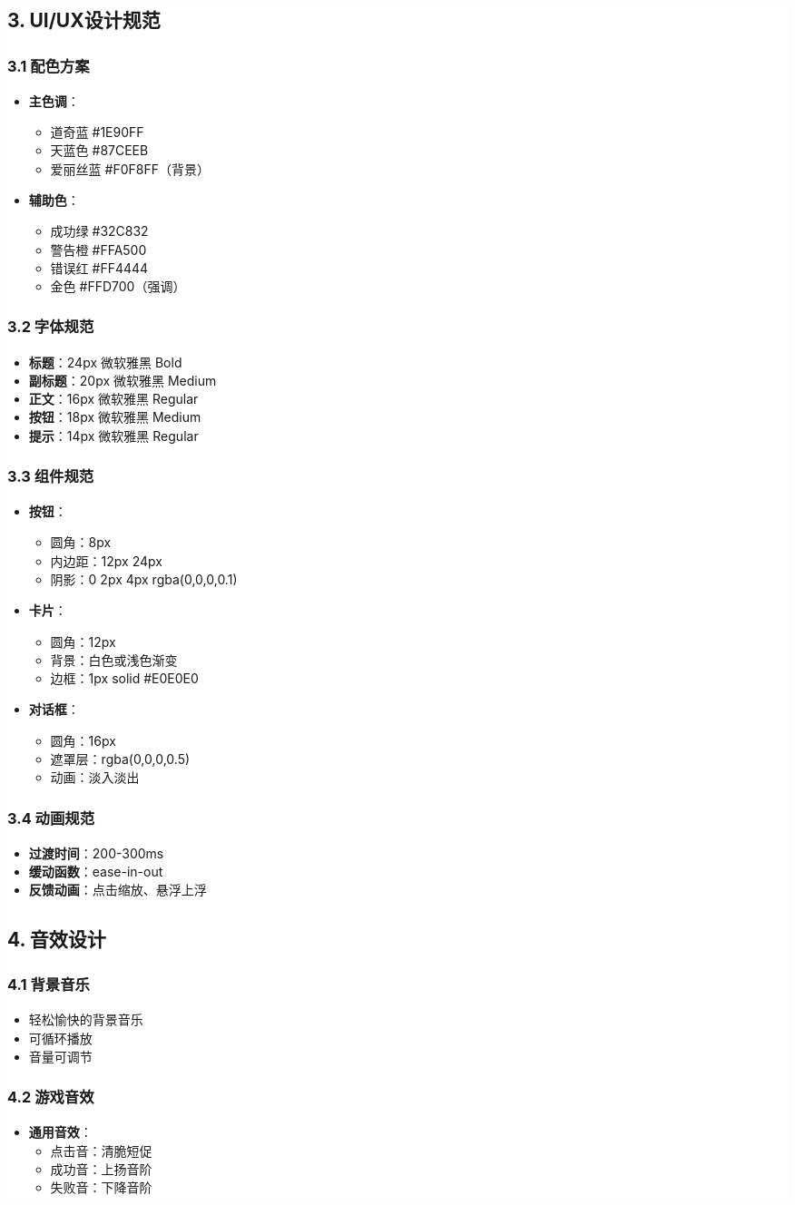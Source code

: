 ## 3. UI/UX设计规范

### 3.1 配色方案
- **主色调**：
  - 道奇蓝 #1E90FF
  - 天蓝色 #87CEEB
  - 爱丽丝蓝 #F0F8FF（背景）
  
- **辅助色**：
  - 成功绿 #32C832
  - 警告橙 #FFA500
  - 错误红 #FF4444
  - 金色 #FFD700（强调）

### 3.2 字体规范
- **标题**：24px 微软雅黑 Bold
- **副标题**：20px 微软雅黑 Medium
- **正文**：16px 微软雅黑 Regular
- **按钮**：18px 微软雅黑 Medium
- **提示**：14px 微软雅黑 Regular

### 3.3 组件规范
- **按钮**：
  - 圆角：8px
  - 内边距：12px 24px
  - 阴影：0 2px 4px rgba(0,0,0,0.1)
  
- **卡片**：
  - 圆角：12px
  - 背景：白色或浅色渐变
  - 边框：1px solid #E0E0E0
  
- **对话框**：
  - 圆角：16px
  - 遮罩层：rgba(0,0,0,0.5)
  - 动画：淡入淡出

### 3.4 动画规范
- **过渡时间**：200-300ms
- **缓动函数**：ease-in-out
- **反馈动画**：点击缩放、悬浮上浮

## 4. 音效设计

### 4.1 背景音乐
- 轻松愉快的背景音乐
- 可循环播放
- 音量可调节

### 4.2 游戏音效
- **通用音效**：
  - 点击音：清脆短促
  - 成功音：上扬音阶
  - 失败音：下降音阶
  